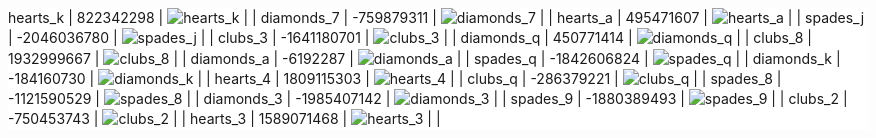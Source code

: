 hearts_k | 822342298 | ![hearts_k](http://femga.com/images/samples/ui_textures/ui_minigames/cards/0x45140C02.ytd/hearts_k.png)
 |  |
diamonds_7 | -759879311 | ![diamonds_7](http://femga.com/images/samples/ui_textures/ui_minigames/cards/0x45140C02.ytd/diamonds_7.png)
 |  |
hearts_a | 495471607 | ![hearts_a](http://femga.com/images/samples/ui_textures/ui_minigames/cards/0x45140C02.ytd/hearts_a.png)
 |  |
spades_j | -2046036780 | ![spades_j](http://femga.com/images/samples/ui_textures/ui_minigames/cards/0x45140C02.ytd/spades_j.png)
 |  |
clubs_3 | -1641180701 | ![clubs_3](http://femga.com/images/samples/ui_textures/ui_minigames/cards/0x45140C02.ytd/clubs_3.png)
 |  |
diamonds_q | 450771414 | ![diamonds_q](http://femga.com/images/samples/ui_textures/ui_minigames/cards/0x45140C02.ytd/diamonds_q.png)
 |  |
clubs_8 | 1932999667 | ![clubs_8](http://femga.com/images/samples/ui_textures/ui_minigames/cards/0x45140C02.ytd/clubs_8.png)
 |  |
diamonds_a | -6192287 | ![diamonds_a](http://femga.com/images/samples/ui_textures/ui_minigames/cards/0x45140C02.ytd/diamonds_a.png)
 |  |
spades_q | -1842606824 | ![spades_q](http://femga.com/images/samples/ui_textures/ui_minigames/cards/0x45140C02.ytd/spades_q.png)
 |  |
diamonds_k | -184160730 | ![diamonds_k](http://femga.com/images/samples/ui_textures/ui_minigames/cards/0x45140C02.ytd/diamonds_k.png)
 |  |
hearts_4 | 1809115303 | ![hearts_4](http://femga.com/images/samples/ui_textures/ui_minigames/cards/0x45140C02.ytd/hearts_4.png)
 |  |
clubs_q | -286379221 | ![clubs_q](http://femga.com/images/samples/ui_textures/ui_minigames/cards/0x45140C02.ytd/clubs_q.png)
 |  |
spades_8 | -1121590529 | ![spades_8](http://femga.com/images/samples/ui_textures/ui_minigames/cards/0x45140C02.ytd/spades_8.png)
 |  |
diamonds_3 | -1985407142 | ![diamonds_3](http://femga.com/images/samples/ui_textures/ui_minigames/cards/0x45140C02.ytd/diamonds_3.png)
 |  |
spades_9 | -1880389493 | ![spades_9](http://femga.com/images/samples/ui_textures/ui_minigames/cards/0x45140C02.ytd/spades_9.png)
 |  |
clubs_2 | -750453743 | ![clubs_2](http://femga.com/images/samples/ui_textures/ui_minigames/cards/0x45140C02.ytd/clubs_2.png)
 |  |
hearts_3 | 1589071468 | ![hearts_3](http://femga.com/images/samples/ui_textures/ui_minigames/cards/0x45140C02.ytd/hearts_3.png)
 |  |
